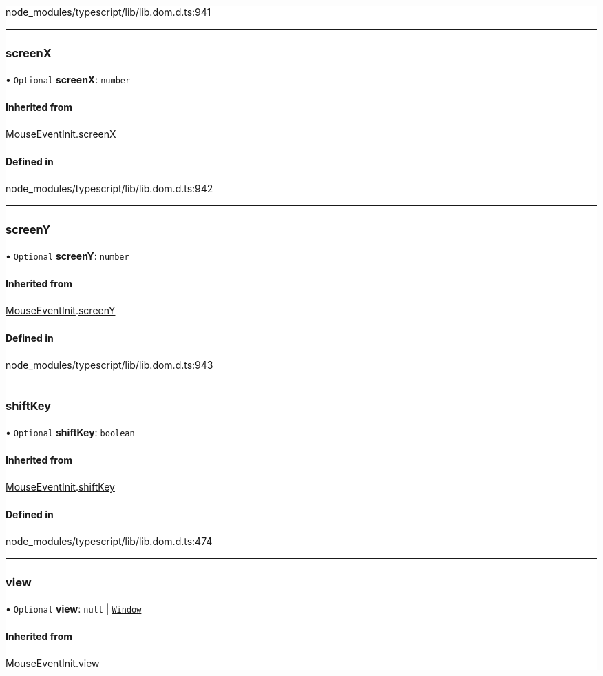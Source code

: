node_modules/typescript/lib/lib.dom.d.ts:941

___

### screenX

• `Optional` **screenX**: `number`

#### Inherited from

[MouseEventInit](main_module._internal_.MouseEventInit.md).[screenX](main_module._internal_.MouseEventInit.md#screenx)

#### Defined in

node_modules/typescript/lib/lib.dom.d.ts:942

___

### screenY

• `Optional` **screenY**: `number`

#### Inherited from

[MouseEventInit](main_module._internal_.MouseEventInit.md).[screenY](main_module._internal_.MouseEventInit.md#screeny)

#### Defined in

node_modules/typescript/lib/lib.dom.d.ts:943

___

### shiftKey

• `Optional` **shiftKey**: `boolean`

#### Inherited from

[MouseEventInit](main_module._internal_.MouseEventInit.md).[shiftKey](main_module._internal_.MouseEventInit.md#shiftkey)

#### Defined in

node_modules/typescript/lib/lib.dom.d.ts:474

___

### view

• `Optional` **view**: ``null`` \| [`Window`](../modules/main_module._internal_.md#window)

#### Inherited from

[MouseEventInit](main_module._internal_.MouseEventInit.md).[view](main_module._internal_.MouseEventInit.md#view)
